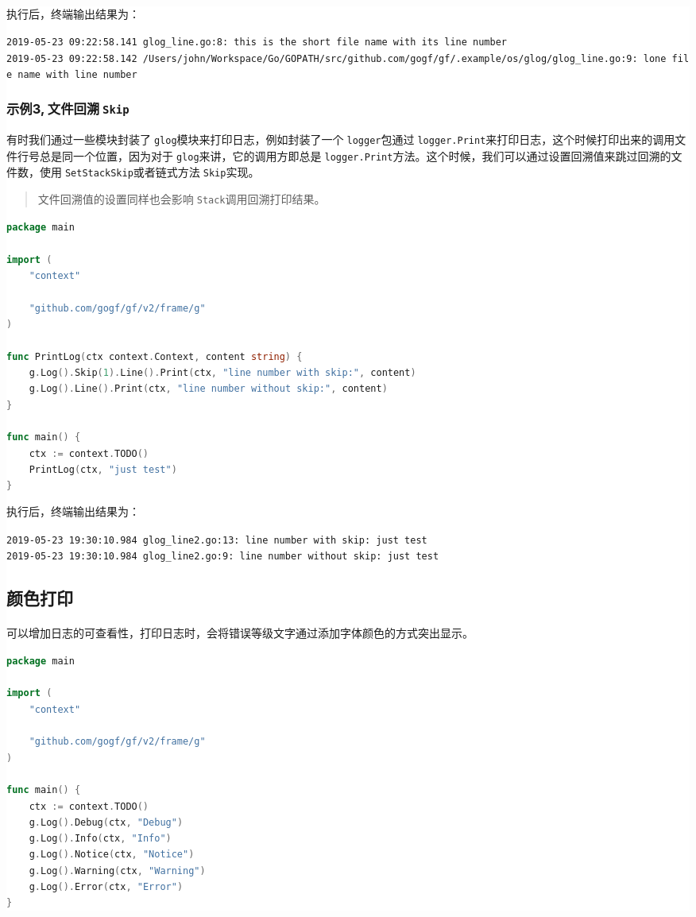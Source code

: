 执行后，终端输出结果为：

```
2019-05-23 09:22:58.141 glog_line.go:8: this is the short file name with its line number
2019-05-23 09:22:58.142 /Users/john/Workspace/Go/GOPATH/src/github.com/gogf/gf/.example/os/glog/glog_line.go:9: lone file name with line number
```

### 示例3, 文件回溯 `Skip`

有时我们通过一些模块封装了 `glog`模块来打印日志，例如封装了一个 `logger`包通过 `logger.Print`来打印日志，这个时候打印出来的调用文件行号总是同一个位置，因为对于 `glog`来讲，它的调用方即总是 `logger.Print`方法。这个时候，我们可以通过设置回溯值来跳过回溯的文件数，使用 `SetStackSkip`或者链式方法 `Skip`实现。

> 文件回溯值的设置同样也会影响 `Stack`调用回溯打印结果。

```go
package main

import (
	"context"

	"github.com/gogf/gf/v2/frame/g"
)

func PrintLog(ctx context.Context, content string) {
	g.Log().Skip(1).Line().Print(ctx, "line number with skip:", content)
	g.Log().Line().Print(ctx, "line number without skip:", content)
}

func main() {
	ctx := context.TODO()
	PrintLog(ctx, "just test")
}
```

执行后，终端输出结果为：

```
2019-05-23 19:30:10.984 glog_line2.go:13: line number with skip: just test
2019-05-23 19:30:10.984 glog_line2.go:9: line number without skip: just test
```


## 颜色打印

可以增加日志的可查看性，打印日志时，会将错误等级文字通过添加字体颜色的方式突出显示。

```go
package main

import (
	"context"

	"github.com/gogf/gf/v2/frame/g"
)

func main() {
	ctx := context.TODO()
	g.Log().Debug(ctx, "Debug")
	g.Log().Info(ctx, "Info")
	g.Log().Notice(ctx, "Notice")
	g.Log().Warning(ctx, "Warning")
	g.Log().Error(ctx, "Error")
}
```
